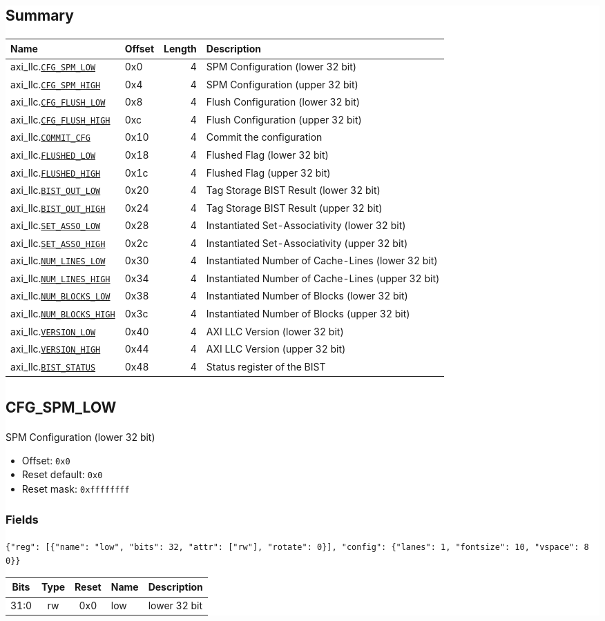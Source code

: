 ## Summary

| Name                                          | Offset   |   Length | Description                                       |
|:----------------------------------------------|:---------|---------:|:--------------------------------------------------|
| axi_llc.[`CFG_SPM_LOW`](#cfg_spm_low)         | 0x0      |        4 | SPM Configuration (lower 32 bit)                  |
| axi_llc.[`CFG_SPM_HIGH`](#cfg_spm_high)       | 0x4      |        4 | SPM Configuration (upper 32 bit)                  |
| axi_llc.[`CFG_FLUSH_LOW`](#cfg_flush_low)     | 0x8      |        4 | Flush Configuration (lower 32 bit)                |
| axi_llc.[`CFG_FLUSH_HIGH`](#cfg_flush_high)   | 0xc      |        4 | Flush Configuration (upper 32 bit)                |
| axi_llc.[`COMMIT_CFG`](#commit_cfg)           | 0x10     |        4 | Commit the configuration                          |
| axi_llc.[`FLUSHED_LOW`](#flushed_low)         | 0x18     |        4 | Flushed Flag (lower 32 bit)                       |
| axi_llc.[`FLUSHED_HIGH`](#flushed_high)       | 0x1c     |        4 | Flushed Flag (upper 32 bit)                       |
| axi_llc.[`BIST_OUT_LOW`](#bist_out_low)       | 0x20     |        4 | Tag Storage BIST Result (lower 32 bit)            |
| axi_llc.[`BIST_OUT_HIGH`](#bist_out_high)     | 0x24     |        4 | Tag Storage BIST Result (upper 32 bit)            |
| axi_llc.[`SET_ASSO_LOW`](#set_asso_low)       | 0x28     |        4 | Instantiated Set-Associativity (lower 32 bit)     |
| axi_llc.[`SET_ASSO_HIGH`](#set_asso_high)     | 0x2c     |        4 | Instantiated Set-Associativity (upper 32 bit)     |
| axi_llc.[`NUM_LINES_LOW`](#num_lines_low)     | 0x30     |        4 | Instantiated Number of Cache-Lines (lower 32 bit) |
| axi_llc.[`NUM_LINES_HIGH`](#num_lines_high)   | 0x34     |        4 | Instantiated Number of Cache-Lines (upper 32 bit) |
| axi_llc.[`NUM_BLOCKS_LOW`](#num_blocks_low)   | 0x38     |        4 | Instantiated Number of Blocks (lower 32 bit)      |
| axi_llc.[`NUM_BLOCKS_HIGH`](#num_blocks_high) | 0x3c     |        4 | Instantiated Number of Blocks (upper 32 bit)      |
| axi_llc.[`VERSION_LOW`](#version_low)         | 0x40     |        4 | AXI LLC Version (lower 32 bit)                    |
| axi_llc.[`VERSION_HIGH`](#version_high)       | 0x44     |        4 | AXI LLC Version (upper 32 bit)                    |
| axi_llc.[`BIST_STATUS`](#bist_status)         | 0x48     |        4 | Status register of the BIST                       |

## CFG_SPM_LOW
SPM Configuration (lower 32 bit)
- Offset: `0x0`
- Reset default: `0x0`
- Reset mask: `0xffffffff`

### Fields

```wavejson
{"reg": [{"name": "low", "bits": 32, "attr": ["rw"], "rotate": 0}], "config": {"lanes": 1, "fontsize": 10, "vspace": 80}}
```

|  Bits  |  Type  |  Reset  | Name   | Description   |
|:------:|:------:|:-------:|:-------|:--------------|
|  31:0  |   rw   |   0x0   | low    | lower 32 bit  |
